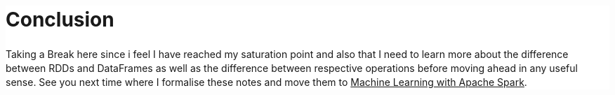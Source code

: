 
# Conclusion
Taking a Break here since i feel I have reached my saturation point and also that I need to learn more about the difference between RDDs and DataFrames as well as the difference between respective operations before moving ahead in any useful sense. See you next time where I formalise these notes and move them to [Machine Learning with Apache Spark](Machine%20Learning%20with%20Apache%20Spark.md).